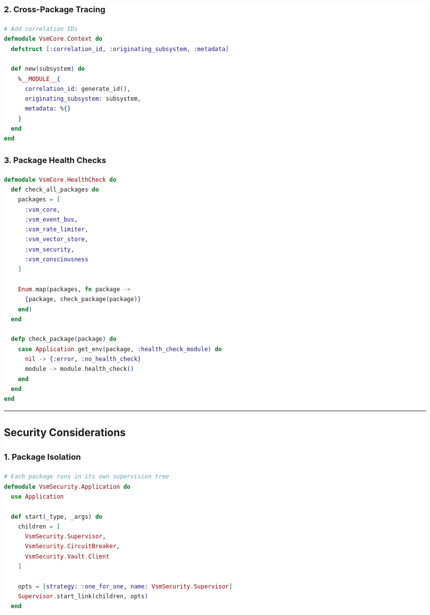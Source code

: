 ### 2. Cross-Package Tracing
```elixir
# Add correlation IDs
defmodule VsmCore.Context do
  defstruct [:correlation_id, :originating_subsystem, :metadata]
  
  def new(subsystem) do
    %__MODULE__{
      correlation_id: generate_id(),
      originating_subsystem: subsystem,
      metadata: %{}
    }
  end
end
```

### 3. Package Health Checks
```elixir
defmodule VsmCore.HealthCheck do
  def check_all_packages do
    packages = [
      :vsm_core,
      :vsm_event_bus,
      :vsm_rate_limiter,
      :vsm_vector_store,
      :vsm_security,
      :vsm_consciousness
    ]
    
    Enum.map(packages, fn package ->
      {package, check_package(package)}
    end)
  end
  
  defp check_package(package) do
    case Application.get_env(package, :health_check_module) do
      nil -> {:error, :no_health_check}
      module -> module.health_check()
    end
  end
end
```

---

## Security Considerations

### 1. Package Isolation
```elixir
# Each package runs in its own supervision tree
defmodule VsmSecurity.Application do
  use Application
  
  def start(_type, _args) do
    children = [
      VsmSecurity.Supervisor,
      VsmSecurity.CircuitBreaker,
      VsmSecurity.Vault.Client
    ]
    
    opts = [strategy: :one_for_one, name: VsmSecurity.Supervisor]
    Supervisor.start_link(children, opts)
  end
```